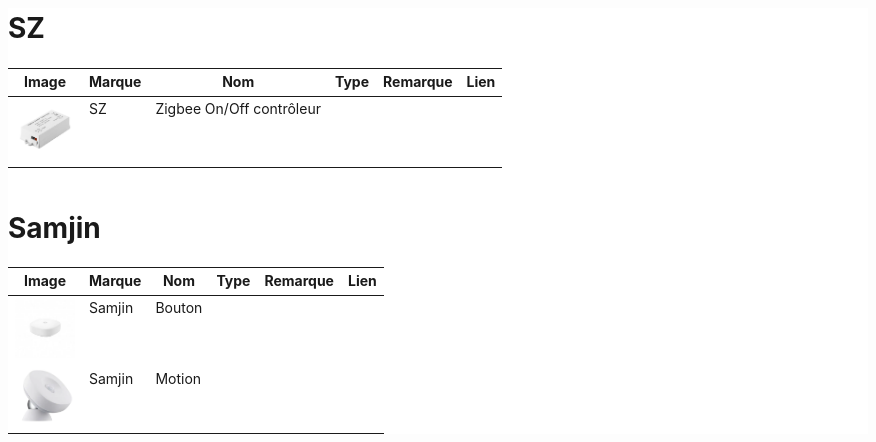 # SZ

|Image|Marque|Nom|Type|Remarque|Lien|
|---|---|---|---|---|---|
|<img src="../../fr_FR/zigbee/images/SZ.Lamp_01.png" width="60" />|SZ|Zigbee On/Off contrôleur||||

# Samjin

|Image|Marque|Nom|Type|Remarque|Lien|
|---|---|---|---|---|---|
|<img src="../../fr_FR/zigbee/images/Samjin.button.png" width="60" />|Samjin|Bouton||||
|<img src="../../fr_FR/zigbee/images/Samjin.motion.png" width="60" />|Samjin|Motion||||
